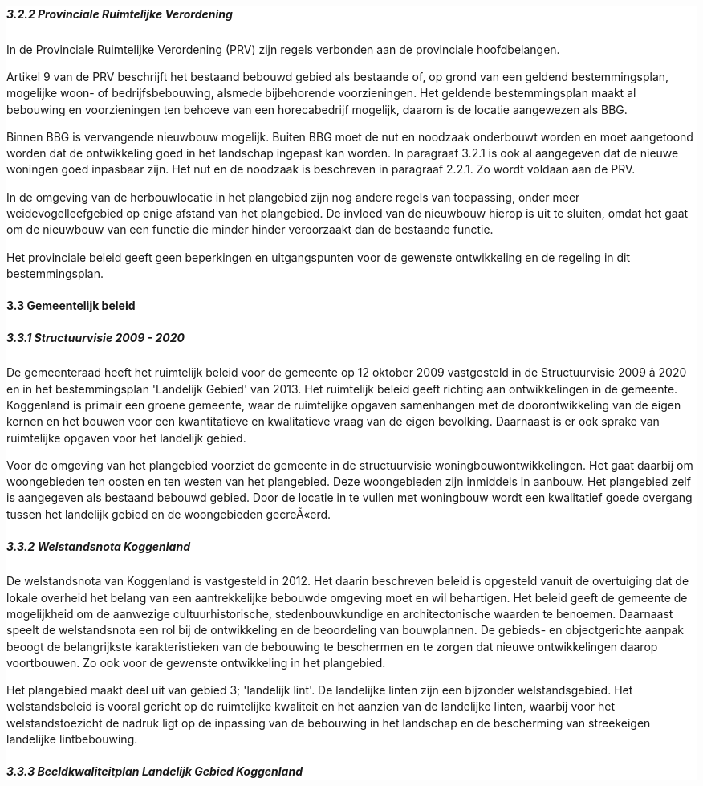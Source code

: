 ##### 3\.2\.2 Provinciale Ruimtelijke Verordening

In de Provinciale Ruimtelijke Verordening (PRV) zijn regels verbonden aan de provinciale hoofdbelangen.

Artikel 9 van de PRV beschrijft het bestaand bebouwd gebied als bestaande of, op grond van een geldend bestemmingsplan, mogelijke woon\- of bedrijfsbebouwing, alsmede bijbehorende voorzieningen. Het geldende bestemmingsplan maakt al bebouwing en voorzieningen ten behoeve van een horecabedrijf mogelijk, daarom is de locatie aangewezen als BBG.

Binnen BBG is vervangende nieuwbouw mogelijk. Buiten BBG moet de nut en noodzaak onderbouwt worden en moet aangetoond worden dat de ontwikkeling goed in het landschap ingepast kan worden. In paragraaf 3\.2\.1 is ook al aangegeven dat de nieuwe woningen goed inpasbaar zijn. Het nut en de noodzaak is beschreven in paragraaf 2\.2\.1. Zo wordt voldaan aan de PRV.

In de omgeving van de herbouwlocatie in het plangebied zijn nog andere regels van toepassing, onder meer weidevogelleefgebied op enige afstand van het plangebied. De invloed van de nieuwbouw hierop is uit te sluiten, omdat het gaat om de nieuwbouw van een functie die minder hinder veroorzaakt dan de bestaande functie.

Het provinciale beleid geeft geen beperkingen en uitgangspunten voor de gewenste ontwikkeling en de regeling in dit bestemmingsplan.

#### 3\.3 Gemeentelijk beleid

##### 3\.3\.1 Structuurvisie 2009 \- 2020

De gemeenteraad heeft het ruimtelijk beleid voor de gemeente op 12 oktober 2009 vastgesteld in de Structuurvisie 2009 â 2020 en in het bestemmingsplan 'Landelijk Gebied' van 2013\. Het ruimtelijk beleid geeft richting aan ontwikkelingen in de gemeente. Koggenland is primair een groene gemeente, waar de ruimtelijke opgaven samenhangen met de doorontwikkeling van de eigen kernen en het bouwen voor een kwantitatieve en kwalitatieve vraag van de eigen bevolking. Daarnaast is er ook sprake van ruimtelijke opgaven voor het landelijk gebied.

Voor de omgeving van het plangebied voorziet de gemeente in de structuurvisie woningbouwontwikkelingen. Het gaat daarbij om woongebieden ten oosten en ten westen van het plangebied. Deze woongebieden zijn inmiddels in aanbouw. Het plangebied zelf is aangegeven als bestaand bebouwd gebied. Door de locatie in te vullen met woningbouw wordt een kwalitatief goede overgang tussen het landelijk gebied en de woongebieden gecreÃ«erd.

##### 3\.3\.2 Welstandsnota Koggenland

De welstandsnota van Koggenland is vastgesteld in 2012\. Het daarin beschreven beleid is opgesteld vanuit de overtuiging dat de lokale overheid het belang van een aantrekkelijke bebouwde omgeving moet en wil behartigen. Het beleid geeft de gemeente de mogelijkheid om de aanwezige cultuurhistorische, stedenbouwkundige en architectonische waarden te benoemen. Daarnaast speelt de welstandsnota een rol bij de ontwikkeling en de beoordeling van bouwplannen. De gebieds\- en objectgerichte aanpak beoogt de belangrijkste karakteristieken van de bebouwing te beschermen en te zorgen dat nieuwe ontwikkelingen daarop voortbouwen. Zo ook voor de gewenste ontwikkeling in het plangebied.

Het plangebied maakt deel uit van gebied 3; 'landelijk lint'. De landelijke linten zijn een bijzonder welstandsgebied. Het welstandsbeleid is vooral gericht op de ruimtelijke kwaliteit en het aanzien van de landelijke linten, waarbij voor het welstandstoezicht de nadruk ligt op de inpassing van de bebouwing in het landschap en de bescherming van streekeigen landelijke lintbebouwing.

##### 3\.3\.3 Beeldkwaliteitplan Landelijk Gebied Koggenland
